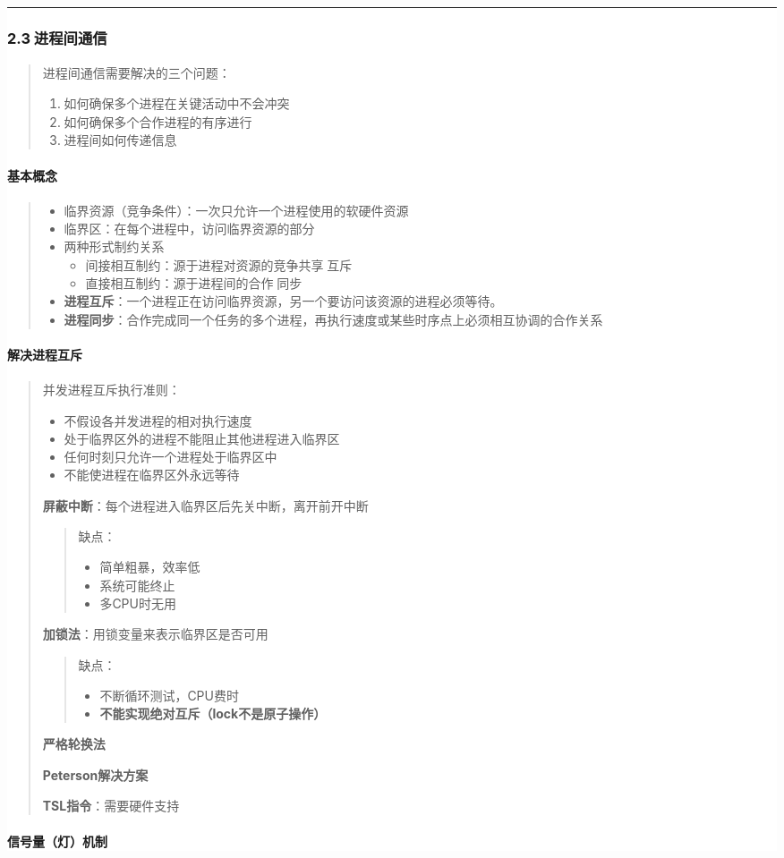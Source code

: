 

---

### 2.3 进程间通信

>   进程间通信需要解决的三个问题：
>
>   1.  如何确保多个进程在关键活动中不会冲突
>   2.  如何确保多个合作进程的有序进行
>   3.  进程间如何传递信息

#### 基本概念

>   -   临界资源（竞争条件）：一次只允许一个进程使用的软硬件资源
>   -   临界区：在每个进程中，访问临界资源的部分
>   -   两种形式制约关系
>       -   间接相互制约：源于进程对资源的竞争共享 互斥
>       -   直接相互制约：源于进程间的合作 同步
>   -   **进程互斥**：一个进程正在访问临界资源，另一个要访问该资源的进程必须等待。
>   -   **进程同步**：合作完成同一个任务的多个进程，再执行速度或某些时序点上必须相互协调的合作关系

#### 解决进程互斥

>   并发进程互斥执行准则：
>
>   -   不假设各并发进程的相对执行速度
>   -   处于临界区外的进程不能阻止其他进程进入临界区
>   -   任何时刻只允许一个进程处于临界区中
>   -   不能使进程在临界区外永远等待
>
>   **屏蔽中断**：每个进程进入临界区后先关中断，离开前开中断
>
>   >   缺点：
>   >
>   >   -   简单粗暴，效率低
>   >   -   系统可能终止
>   >   -   多CPU时无用
>
>   **加锁法**：用锁变量来表示临界区是否可用
>
>   >   缺点：
>   >
>   >   -   不断循环测试，CPU费时
>   >   -   **不能实现绝对互斥（lock不是原子操作）**
>
>   **严格轮换法**
>
>   **Peterson解决方案**
>
>   **TSL指令**：需要硬件支持

#### 信号量（灯）机制
